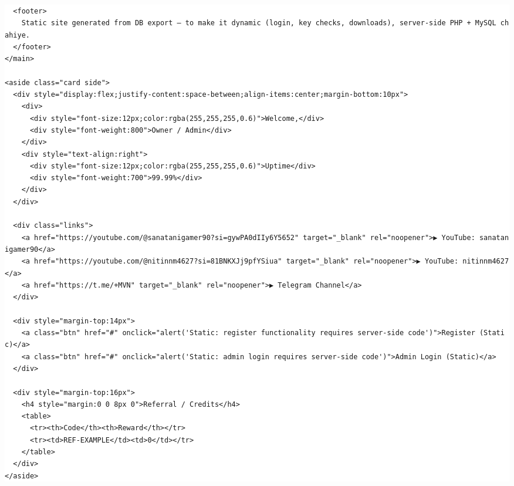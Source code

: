       <footer>
        Static site generated from DB export — to make it dynamic (login, key checks, downloads), server-side PHP + MySQL chahiye.
      </footer>
    </main>

    <aside class="card side">
      <div style="display:flex;justify-content:space-between;align-items:center;margin-bottom:10px">
        <div>
          <div style="font-size:12px;color:rgba(255,255,255,0.6)">Welcome,</div>
          <div style="font-weight:800">Owner / Admin</div>
        </div>
        <div style="text-align:right">
          <div style="font-size:12px;color:rgba(255,255,255,0.6)">Uptime</div>
          <div style="font-weight:700">99.99%</div>
        </div>
      </div>

      <div class="links">
        <a href="https://youtube.com/@sanatanigamer90?si=gywPA0dIIy6Y5652" target="_blank" rel="noopener">▶ YouTube: sanatanigamer90</a>
        <a href="https://youtube.com/@nitinnm4627?si=81BNKXJj9pfYSiua" target="_blank" rel="noopener">▶ YouTube: nitinnm4627</a>
        <a href="https://t.me/+MVN" target="_blank" rel="noopener">▶ Telegram Channel</a>
      </div>

      <div style="margin-top:14px">
        <a class="btn" href="#" onclick="alert('Static: register functionality requires server-side code')">Register (Static)</a>
        <a class="btn" href="#" onclick="alert('Static: admin login requires server-side code')">Admin Login (Static)</a>
      </div>

      <div style="margin-top:16px">
        <h4 style="margin:0 0 8px 0">Referral / Credits</h4>
        <table>
          <tr><th>Code</th><th>Reward</th></tr>
          <tr><td>REF-EXAMPLE</td><td>0</td></tr>
        </table>
      </div>
    </aside>
  </div>
</body>
</html>
